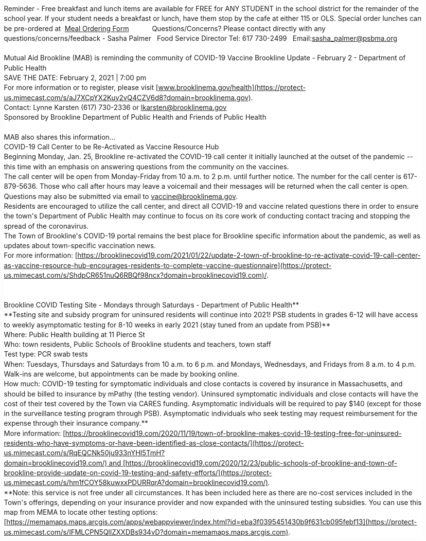 Reminder - Free breakfast and lunch items are available for FREE for ANY STUDENT in the school district for the remainder of the school year. If your student needs a breakfast or lunch, have them stop by the cafe at either 115 or OLS. Special order lunches can be pre-ordered at  [Meal Ordering Form](https://protect-us.mimecast.com/s/yk8CCW6jqvuxr8R4i5h3a2?domain=docs.google.com)            Questions/Concerns? Please contact directly with any questions/concerns/feedback - Sasha Palmer   Food Service Director Tel: 617 730-2499   Email:[sasha\_palmer@psbma.org](mailto:sasha_palmer@psbma.org)   
   
Mutual Aid Brookline (MAB) is reminding the community of COVID-19 Vaccine Brookline Update - February 2 - Department of Public Health  
SAVE THE DATE: February 2, 2021 | 7:00 pm  
For more information or to register, please visit [www.brooklinema.gov/health](https://protect-us.mimecast.com/s/aJ7XCpYX2Kuy2vQ4CZV6d8?domain=brooklinema.gov).  
Contact: Lynne Karsten (617) 730-2336 or [lkarsten@brooklinema.gov](mailto:lkarsten@brooklinema.gov)  
Sponsored by Brookline Department of Public Health and Friends of Public Health  
   
MAB also shares this information…  
COVID-19 Call Center to be Re-Activated as Vaccine Resource Hub  
Beginning Monday, Jan. 25, Brookline re-activated the COVID-19 call center it initially launched at the outset of the pandemic -- this time with an emphasis on answering questions from the community on the vaccines.  
The call center will be open from Monday-Friday from 10 a.m. to 2 p.m. until further notice. The number for the call center is 617-879-5636. Those who call after hours may leave a voicemail and their messages will be returned when the call center is open. Questions may also be submitted via email to [vaccine@brooklinema.gov](mailto:vaccine@brooklinema.gov).  
Residents are encouraged to utilize the call center, and direct all COVID-19 and vaccine related questions there in order to ensure the town's Department of Public Health may continue to focus on its core work of conducting contact tracing and stopping the spread of the coronavirus.  
The Town of Brookline's COVID-19 portal remains the best place for Brookline specific information about the pandemic, as well as updates about town-specific vaccination news.  
For more information: [https://brooklinecovid19.com/2021/01/22/update-2-town-of-brookline-to-re-activate-covid-19-call-center-as-vaccine-resource-hub-encourages-residents-to-complete-vaccine-questionnaire](https://protect-us.mimecast.com/s/ShdpCR651nuQ6RBQf98ncx?domain=brooklinecovid19.com)/.  
   
   
Brookline COVID Testing Site - Mondays through Saturdays - Department of Public Health\*\*  
\*\*Testing site and subsidy program for uninsured residents will continue into 2021! PSB students in grades 6-12 will have access to weekly asymptomatic testing for 8-10 weeks in early 2021 (stay tuned from an update from PSB)\*\*  
Where: Public Health building at 11 Pierce St  
Who: town residents, Public Schools of Brookline students and teachers, town staff  
Test type: PCR swab tests  
When: Tuesdays, Thursdays and Saturdays from 10 a.m. to 6 p.m. and Mondays, Wednesdays, and Fridays from 8 a.m. to 4 p.m. Walk-ins are welcome, but appointments can be made by booking online.  
How much: COVID-19 testing for symptomatic individuals and close contacts is covered by insurance in Massachusetts, and should be billed to insurance by mPathy (the testing vendor). Uninsured symptomatic individuals and close contacts will have the cost of their test covered by the Town via CARES funding. Asymptomatic individuals will be required to pay $140 (except for those in the surveillance testing program through PSB). Asymptomatic individuals who seek testing may request reimbursement for the expense through their insurance company.\*\*   
More information: [https://brooklinecovid19.com/2020/11/19/town-of-brookline-makes-covid-19-testing-free-for-uninsured-residents-who-have-symptoms-or-have-been-identified-as-close-contacts/](https://protect-us.mimecast.com/s/RqEQCNk50ju933nYHl5TmH?domain=brooklinecovid19.com/) and [https://brooklinecovid19.com/2020/12/23/public-schools-of-brookline-and-town-of-brookline-provide-update-on-covid-19-testing-and-safety-efforts/](https://protect-us.mimecast.com/s/hm1fCOY58kuwxxPDURRqrA?domain=brooklinecovid19.com/).  
\*\*Note: this service is not free under all circumstances. It has been included here as there are no-cost services included in the Town's offerings, depending on your insurance provider and now expanded with the uninsured testing subsidies. You can use this map from MEMA to locate other testing options:  
[https://memamaps.maps.arcgis.com/apps/webappviewer/index.html?id=eba3f0395451430b9f631cb095febf13](https://protect-us.mimecast.com/s/IFMLCPN5QlIZXXDBs934vD?domain=memamaps.maps.arcgis.com).  
  